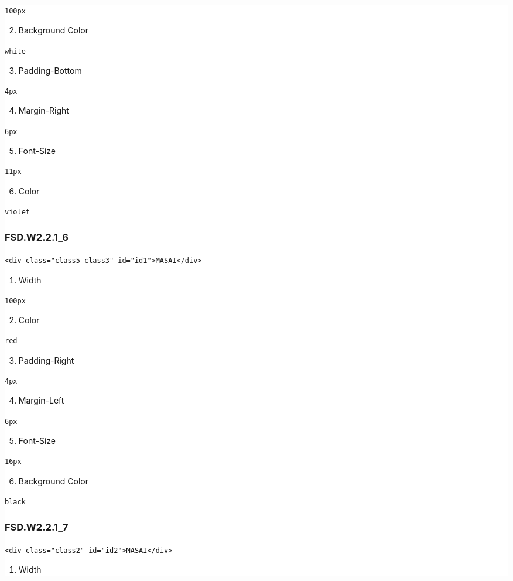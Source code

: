 ```
100px

```
2. Background Color
```
white

```
3. Padding-Bottom
```
4px

```
4. Margin-Right
```
6px

```
5. Font-Size
```
11px

```
6. Color
```
violet
```
### FSD.W2.2.1_6
```
<div class="class5 class3" id="id1">MASAI</div>
```
1. Width
```
100px

```
2. Color
```
red

```
3. Padding-Right
```
4px

```
4. Margin-Left
```
6px

```
5. Font-Size
```
16px

```
6. Background Color
```
black

```
### FSD.W2.2.1_7
```
<div class="class2" id="id2">MASAI</div>
```
1. Width
```
```